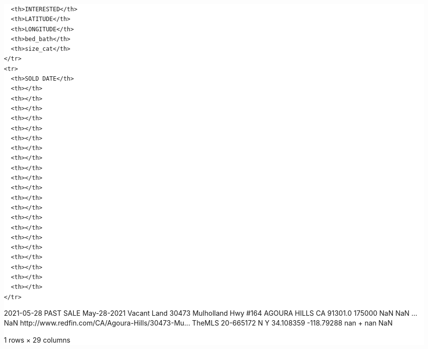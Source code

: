       <th>INTERESTED</th>
      <th>LATITUDE</th>
      <th>LONGITUDE</th>
      <th>bed_bath</th>
      <th>size_cat</th>
    </tr>
    <tr>
      <th>SOLD DATE</th>
      <th></th>
      <th></th>
      <th></th>
      <th></th>
      <th></th>
      <th></th>
      <th></th>
      <th></th>
      <th></th>
      <th></th>
      <th></th>
      <th></th>
      <th></th>
      <th></th>
      <th></th>
      <th></th>
      <th></th>
      <th></th>
      <th></th>
      <th></th>
      <th></th>
    </tr>
  </thead>
  <tbody>
    <tr>
      <th>2021-05-28</th>
      <td>PAST SALE</td>
      <td>May-28-2021</td>
      <td>Vacant Land</td>
      <td>30473 Mulholland Hwy #164</td>
      <td>AGOURA HILLS</td>
      <td>CA</td>
      <td>91301.0</td>
      <td>175000</td>
      <td>NaN</td>
      <td>NaN</td>
      <td>...</td>
      <td>NaN</td>
      <td>http://www.redfin.com/CA/Agoura-Hills/30473-Mu...</td>
      <td>TheMLS</td>
      <td>20-665172</td>
      <td>N</td>
      <td>Y</td>
      <td>34.108359</td>
      <td>-118.79288</td>
      <td>nan + nan</td>
      <td>NaN</td>
    </tr>
  </tbody>
</table>
<p>1 rows × 29 columns</p>
</div>
